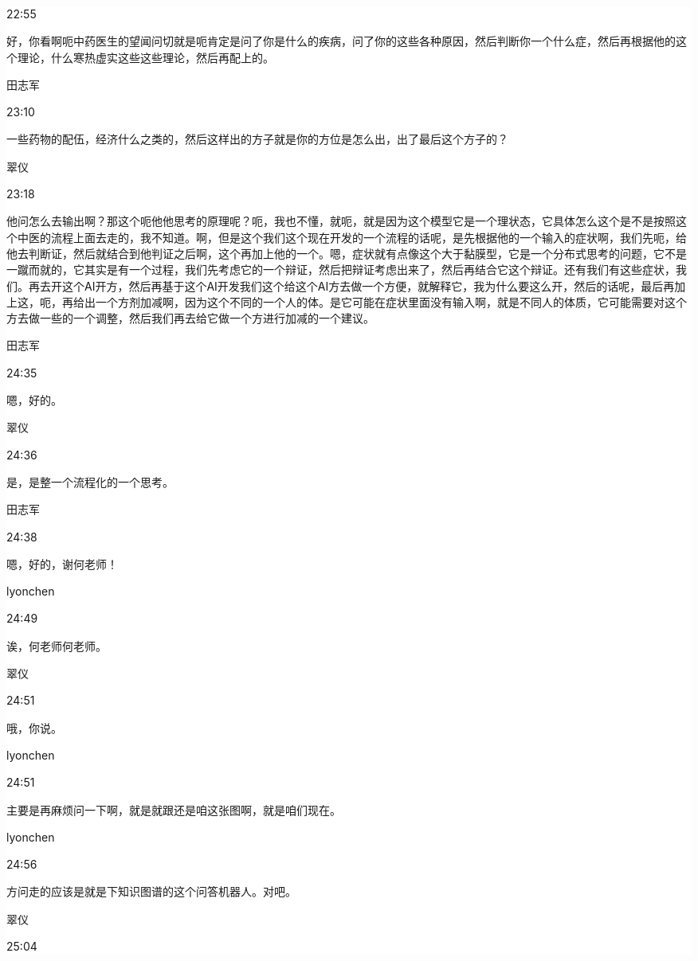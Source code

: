 22:55

好，你看啊呃中药医生的望闻问切就是呃肯定是问了你是什么的疾病，问了你的这些各种原因，然后判断你一个什么症，然后再根据他的这个理论，什么寒热虚实这些这些理论，然后再配上的。

田志军

23:10

一些药物的配伍，经济什么之类的，然后这样出的方子就是你的方位是怎么出，出了最后这个方子的？

翠仪

23:18

他问怎么去输出啊？那这个呃他他思考的原理呢？呃，我也不懂，就呃，就是因为这个模型它是一个理状态，它具体怎么这个是不是按照这个中医的流程上面去走的，我不知道。啊，但是这个我们这个现在开发的一个流程的话呢，是先根据他的一个输入的症状啊，我们先呃，给他去判断证，然后就结合到他判证之后啊，这个再加上他的一个。嗯，症状就有点像这个大于黏膜型，它是一个分布式思考的问题，它不是一蹴而就的，它其实是有一个过程，我们先考虑它的一个辩证，然后把辩证考虑出来了，然后再结合它这个辩证。还有我们有这些症状，我们。再去开这个AI开方，然后再基于这个AI开发我们这个给这个AI方去做一个方便，就解释它，我为什么要这么开，然后的话呢，最后再加上这，呃，再给出一个方剂加减啊，因为这个不同的一个人的体。是它可能在症状里面没有输入啊，就是不同人的体质，它可能需要对这个方去做一些的一个调整，然后我们再去给它做一个方进行加减的一个建议。

田志军

24:35

嗯，好的。

翠仪

24:36

是，是整一个流程化的一个思考。

田志军

24:38

嗯，好的，谢何老师！

lyonchen

24:49

诶，何老师何老师。

翠仪

24:51

哦，你说。

lyonchen

24:51

主要是再麻烦问一下啊，就是就跟还是咱这张图啊，就是咱们现在。

lyonchen

24:56

方问走的应该是就是下知识图谱的这个问答机器人。对吧。

翠仪

25:04
